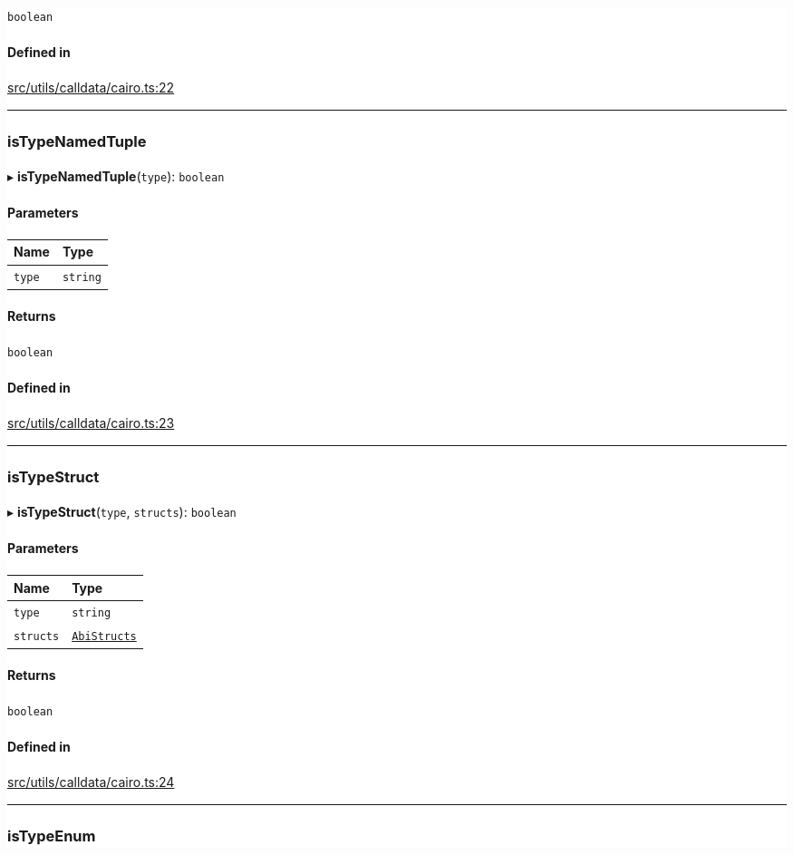 `boolean`

#### Defined in

[src/utils/calldata/cairo.ts:22](https://github.com/starknet-io/starknet.js/blob/v5.24.3/src/utils/calldata/cairo.ts#L22)

---

### isTypeNamedTuple

▸ **isTypeNamedTuple**(`type`): `boolean`

#### Parameters

| Name   | Type     |
| :----- | :------- |
| `type` | `string` |

#### Returns

`boolean`

#### Defined in

[src/utils/calldata/cairo.ts:23](https://github.com/starknet-io/starknet.js/blob/v5.24.3/src/utils/calldata/cairo.ts#L23)

---

### isTypeStruct

▸ **isTypeStruct**(`type`, `structs`): `boolean`

#### Parameters

| Name      | Type                                |
| :-------- | :---------------------------------- |
| `type`    | `string`                            |
| `structs` | [`AbiStructs`](types.md#abistructs) |

#### Returns

`boolean`

#### Defined in

[src/utils/calldata/cairo.ts:24](https://github.com/starknet-io/starknet.js/blob/v5.24.3/src/utils/calldata/cairo.ts#L24)

---

### isTypeEnum
